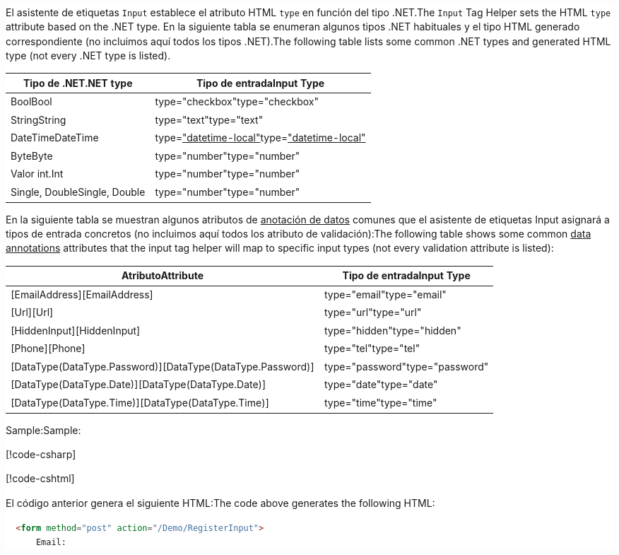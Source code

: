 <span data-ttu-id="d4868-181">El asistente de etiquetas `Input` establece el atributo HTML `type` en función del tipo .NET.</span><span class="sxs-lookup"><span data-stu-id="d4868-181">The `Input` Tag Helper sets the HTML `type` attribute based on the .NET type.</span></span> <span data-ttu-id="d4868-182">En la siguiente tabla se enumeran algunos tipos .NET habituales y el tipo HTML generado correspondiente (no incluimos aquí todos los tipos .NET).</span><span class="sxs-lookup"><span data-stu-id="d4868-182">The following table lists some common .NET types and generated HTML type (not every .NET type is listed).</span></span>

|<span data-ttu-id="d4868-183">Tipo de .NET</span><span class="sxs-lookup"><span data-stu-id="d4868-183">.NET type</span></span>|<span data-ttu-id="d4868-184">Tipo de entrada</span><span class="sxs-lookup"><span data-stu-id="d4868-184">Input Type</span></span>|
|---|---|
|<span data-ttu-id="d4868-185">Bool</span><span class="sxs-lookup"><span data-stu-id="d4868-185">Bool</span></span>|<span data-ttu-id="d4868-186">type="checkbox"</span><span class="sxs-lookup"><span data-stu-id="d4868-186">type="checkbox"</span></span>|
|<span data-ttu-id="d4868-187">String</span><span class="sxs-lookup"><span data-stu-id="d4868-187">String</span></span>|<span data-ttu-id="d4868-188">type="text"</span><span class="sxs-lookup"><span data-stu-id="d4868-188">type="text"</span></span>|
|<span data-ttu-id="d4868-189">DateTime</span><span class="sxs-lookup"><span data-stu-id="d4868-189">DateTime</span></span>|<span data-ttu-id="d4868-190">type=["datetime-local"](https://developer.mozilla.org/docs/Web/HTML/Element/input/datetime-local)</span><span class="sxs-lookup"><span data-stu-id="d4868-190">type=["datetime-local"](https://developer.mozilla.org/docs/Web/HTML/Element/input/datetime-local)</span></span>|
|<span data-ttu-id="d4868-191">Byte</span><span class="sxs-lookup"><span data-stu-id="d4868-191">Byte</span></span>|<span data-ttu-id="d4868-192">type="number"</span><span class="sxs-lookup"><span data-stu-id="d4868-192">type="number"</span></span>|
|<span data-ttu-id="d4868-193">Valor int.</span><span class="sxs-lookup"><span data-stu-id="d4868-193">Int</span></span>|<span data-ttu-id="d4868-194">type="number"</span><span class="sxs-lookup"><span data-stu-id="d4868-194">type="number"</span></span>|
|<span data-ttu-id="d4868-195">Single, Double</span><span class="sxs-lookup"><span data-stu-id="d4868-195">Single, Double</span></span>|<span data-ttu-id="d4868-196">type="number"</span><span class="sxs-lookup"><span data-stu-id="d4868-196">type="number"</span></span>|

<span data-ttu-id="d4868-197">En la siguiente tabla se muestran algunos atributos de [anotación de datos](/dotnet/api/microsoft.aspnetcore.mvc.dataannotations.iattributeadapter) comunes que el asistente de etiquetas Input asignará a tipos de entrada concretos (no incluimos aquí todos los atributo de validación):</span><span class="sxs-lookup"><span data-stu-id="d4868-197">The following table shows some common [data annotations](/dotnet/api/microsoft.aspnetcore.mvc.dataannotations.iattributeadapter) attributes that the input tag helper will map to specific input types (not every validation attribute is listed):</span></span>

|<span data-ttu-id="d4868-198">Atributo</span><span class="sxs-lookup"><span data-stu-id="d4868-198">Attribute</span></span>|<span data-ttu-id="d4868-199">Tipo de entrada</span><span class="sxs-lookup"><span data-stu-id="d4868-199">Input Type</span></span>|
|---|---|
|<span data-ttu-id="d4868-200">[EmailAddress]</span><span class="sxs-lookup"><span data-stu-id="d4868-200">[EmailAddress]</span></span>|<span data-ttu-id="d4868-201">type="email"</span><span class="sxs-lookup"><span data-stu-id="d4868-201">type="email"</span></span>|
|<span data-ttu-id="d4868-202">[Url]</span><span class="sxs-lookup"><span data-stu-id="d4868-202">[Url]</span></span>|<span data-ttu-id="d4868-203">type="url"</span><span class="sxs-lookup"><span data-stu-id="d4868-203">type="url"</span></span>|
|<span data-ttu-id="d4868-204">[HiddenInput]</span><span class="sxs-lookup"><span data-stu-id="d4868-204">[HiddenInput]</span></span>|<span data-ttu-id="d4868-205">type="hidden"</span><span class="sxs-lookup"><span data-stu-id="d4868-205">type="hidden"</span></span>|
|<span data-ttu-id="d4868-206">[Phone]</span><span class="sxs-lookup"><span data-stu-id="d4868-206">[Phone]</span></span>|<span data-ttu-id="d4868-207">type="tel"</span><span class="sxs-lookup"><span data-stu-id="d4868-207">type="tel"</span></span>|
|<span data-ttu-id="d4868-208">[DataType(DataType.Password)]</span><span class="sxs-lookup"><span data-stu-id="d4868-208">[DataType(DataType.Password)]</span></span>|<span data-ttu-id="d4868-209">type="password"</span><span class="sxs-lookup"><span data-stu-id="d4868-209">type="password"</span></span>|
|<span data-ttu-id="d4868-210">[DataType(DataType.Date)]</span><span class="sxs-lookup"><span data-stu-id="d4868-210">[DataType(DataType.Date)]</span></span>|<span data-ttu-id="d4868-211">type="date"</span><span class="sxs-lookup"><span data-stu-id="d4868-211">type="date"</span></span>|
|<span data-ttu-id="d4868-212">[DataType(DataType.Time)]</span><span class="sxs-lookup"><span data-stu-id="d4868-212">[DataType(DataType.Time)]</span></span>|<span data-ttu-id="d4868-213">type="time"</span><span class="sxs-lookup"><span data-stu-id="d4868-213">type="time"</span></span>|

<span data-ttu-id="d4868-214">Sample:</span><span class="sxs-lookup"><span data-stu-id="d4868-214">Sample:</span></span>

[!code-csharp[](working-with-forms/sample/final/ViewModels/RegisterViewModel.cs)]

[!code-cshtml[](working-with-forms/sample/final/Views/Demo/RegisterInput.cshtml)]

<span data-ttu-id="d4868-215">El código anterior genera el siguiente HTML:</span><span class="sxs-lookup"><span data-stu-id="d4868-215">The code above generates the following HTML:</span></span>

```html
  <form method="post" action="/Demo/RegisterInput">
      Email:
```
